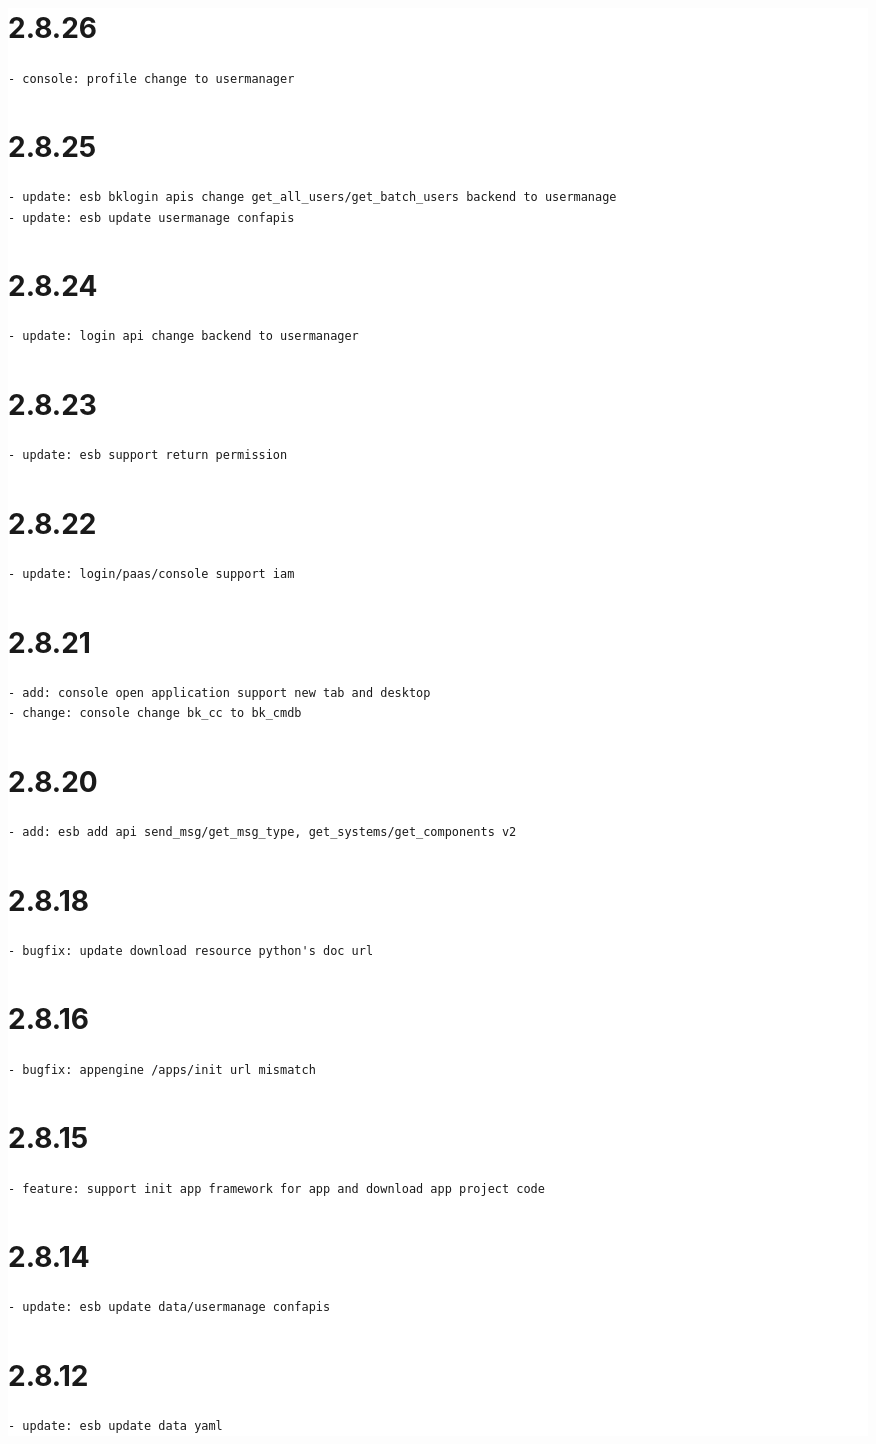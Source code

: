 # 2.8.26
    - console: profile change to usermanager

# 2.8.25
    - update: esb bklogin apis change get_all_users/get_batch_users backend to usermanage
    - update: esb update usermanage confapis

# 2.8.24
    - update: login api change backend to usermanager

# 2.8.23
    - update: esb support return permission

# 2.8.22
    - update: login/paas/console support iam

# 2.8.21
    - add: console open application support new tab and desktop
    - change: console change bk_cc to bk_cmdb

# 2.8.20
    - add: esb add api send_msg/get_msg_type, get_systems/get_components v2

# 2.8.18
    - bugfix: update download resource python's doc url

# 2.8.16
    - bugfix: appengine /apps/init url mismatch

# 2.8.15
    - feature: support init app framework for app and download app project code

# 2.8.14
    - update: esb update data/usermanage confapis

# 2.8.12
    - update: esb update data yaml
